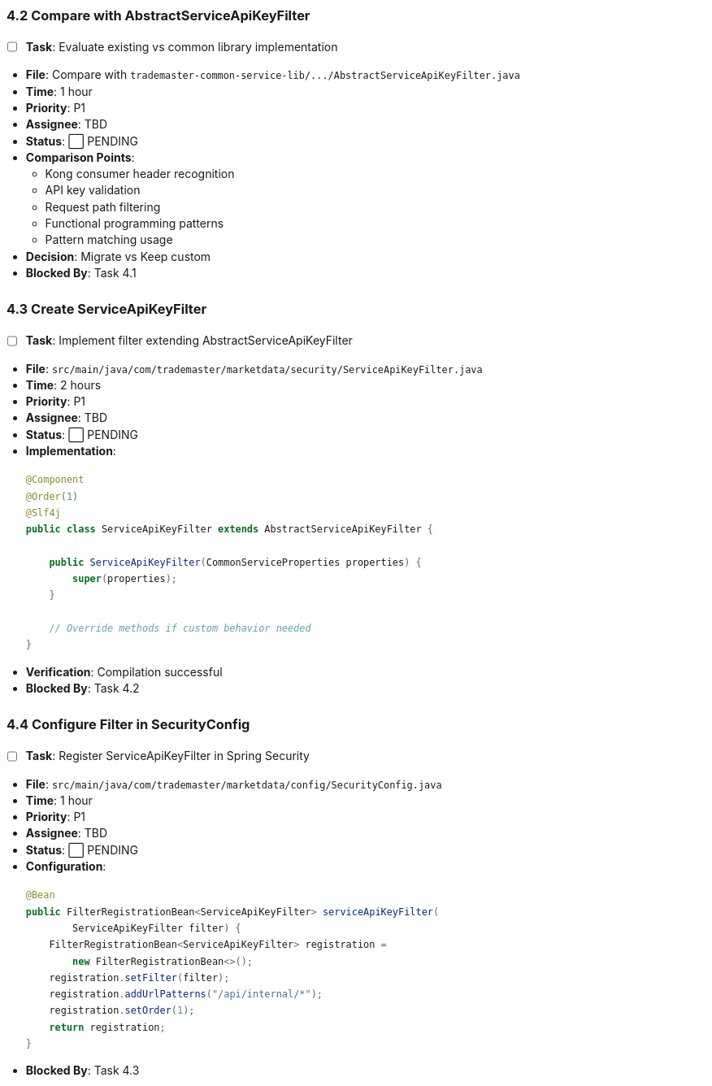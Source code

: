 ### 4.2 Compare with AbstractServiceApiKeyFilter
- [ ] **Task**: Evaluate existing vs common library implementation
- **File**: Compare with `trademaster-common-service-lib/.../AbstractServiceApiKeyFilter.java`
- **Time**: 1 hour
- **Priority**: P1
- **Assignee**: TBD
- **Status**: ⬜ PENDING
- **Comparison Points**:
  - Kong consumer header recognition
  - API key validation
  - Request path filtering
  - Functional programming patterns
  - Pattern matching usage
- **Decision**: Migrate vs Keep custom
- **Blocked By**: Task 4.1

### 4.3 Create ServiceApiKeyFilter
- [ ] **Task**: Implement filter extending AbstractServiceApiKeyFilter
- **File**: `src/main/java/com/trademaster/marketdata/security/ServiceApiKeyFilter.java`
- **Time**: 2 hours
- **Priority**: P1
- **Assignee**: TBD
- **Status**: ⬜ PENDING
- **Implementation**:
  ```java
  @Component
  @Order(1)
  @Slf4j
  public class ServiceApiKeyFilter extends AbstractServiceApiKeyFilter {

      public ServiceApiKeyFilter(CommonServiceProperties properties) {
          super(properties);
      }

      // Override methods if custom behavior needed
  }
  ```
- **Verification**: Compilation successful
- **Blocked By**: Task 4.2

### 4.4 Configure Filter in SecurityConfig
- [ ] **Task**: Register ServiceApiKeyFilter in Spring Security
- **File**: `src/main/java/com/trademaster/marketdata/config/SecurityConfig.java`
- **Time**: 1 hour
- **Priority**: P1
- **Assignee**: TBD
- **Status**: ⬜ PENDING
- **Configuration**:
  ```java
  @Bean
  public FilterRegistrationBean<ServiceApiKeyFilter> serviceApiKeyFilter(
          ServiceApiKeyFilter filter) {
      FilterRegistrationBean<ServiceApiKeyFilter> registration =
          new FilterRegistrationBean<>();
      registration.setFilter(filter);
      registration.addUrlPatterns("/api/internal/*");
      registration.setOrder(1);
      return registration;
  }
  ```
- **Blocked By**: Task 4.3
